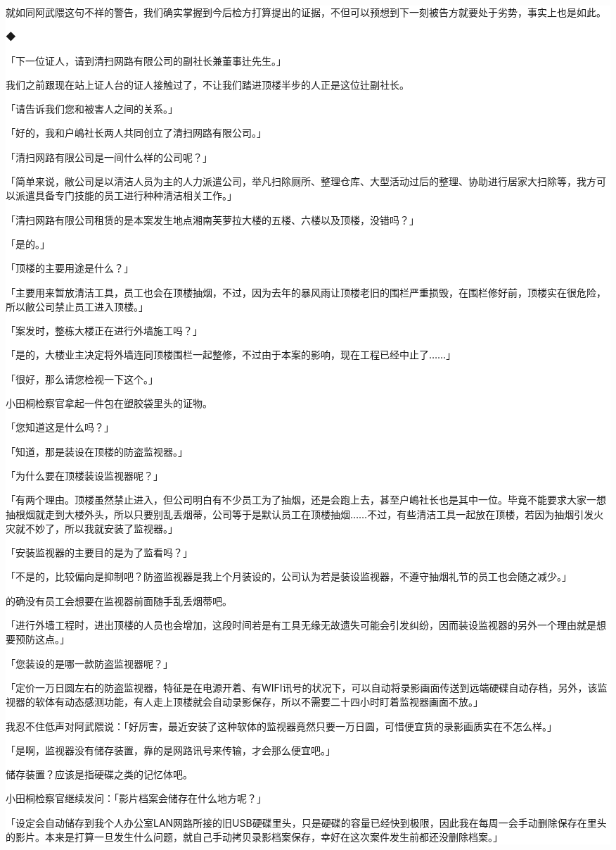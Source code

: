就如同阿武隈这句不祥的警告，我们确实掌握到今后检方打算提出的证据，不但可以预想到下一刻被告方就要处于劣势，事实上也是如此。

◆

「下一位证人，请到清扫网路有限公司的副社长兼董事辻先生。」

我们之前跟现在站上证人台的证人接触过了，不让我们踏进顶楼半步的人正是这位辻副社长。

「请告诉我们您和被害人之间的关系。」

「好的，我和户嶋社长两人共同创立了清扫网路有限公司。」

「清扫网路有限公司是一间什么样的公司呢？」

「简单来说，敝公司是以清洁人员为主的人力派遣公司，举凡扫除厕所、整理仓库、大型活动过后的整理、协助进行居家大扫除等，我方可以派遣具备专门技能的员工进行种种清洁相关工作。」

「清扫网路有限公司租赁的是本案发生地点湘南芙萝拉大楼的五楼、六楼以及顶楼，没错吗？」

「是的。」

「顶楼的主要用途是什么？」

「主要用来暂放清洁工具，员工也会在顶楼抽烟，不过，因为去年的暴风雨让顶楼老旧的围栏严重损毁，在围栏修好前，顶楼实在很危险，所以敝公司禁止员工进入顶楼。」

「案发时，整栋大楼正在进行外墙施工吗？」

「是的，大楼业主决定将外墙连同顶楼围栏一起整修，不过由于本案的影响，现在工程已经中止了……」

「很好，那么请您检视一下这个。」

小田桐检察官拿起一件包在塑胶袋里头的证物。

「您知道这是什么吗？」

「知道，那是装设在顶楼的防盗监视器。」

「为什么要在顶楼装设监视器呢？」

「有两个理由。顶楼虽然禁止进入，但公司明白有不少员工为了抽烟，还是会跑上去，甚至户嶋社长也是其中一位。毕竟不能要求大家一想抽根烟就走到大楼外头，所以只要别乱丢烟蒂，公司等于是默认员工在顶楼抽烟……不过，有些清洁工具一起放在顶楼，若因为抽烟引发火灾就不妙了，所以我就安装了监视器。」

「安装监视器的主要目的是为了监看吗？」

「不是的，比较偏向是抑制吧？防盗监视器是我上个月装设的，公司认为若是装设监视器，不遵守抽烟礼节的员工也会随之减少。」

的确没有员工会想要在监视器前面随手乱丢烟蒂吧。

「进行外墙工程时，进出顶楼的人员也会增加，这段时间若是有工具无缘无故遗失可能会引发纠纷，因而装设监视器的另外一个理由就是想要预防这点。」

「您装设的是哪一款防盗监视器呢？」

「定价一万日圆左右的防盗监视器，特征是在电源开着、有WIFI讯号的状况下，可以自动将录影画面传送到远端硬碟自动存档，另外，该监视器的软体有动态感测功能，有人走上顶楼就会自动录影保存，所以不需要二十四小时盯着监视器画面不放。」

我忍不住低声对阿武隈说：「好厉害，最近安装了这种软体的监视器竟然只要一万日圆，可惜便宜货的录影画质实在不怎么样。」

「是啊，监视器没有储存装置，靠的是网路讯号来传输，才会那么便宜吧。」

储存装置？应该是指硬碟之类的记忆体吧。

小田桐检察官继续发问：「影片档案会储存在什么地方呢？」

「设定会自动储存到我个人办公室LAN网路所接的旧USB硬碟里头，只是硬碟的容量已经快到极限，因此我在每周一会手动删除保存在里头的影片。本来是打算一旦发生什么问题，就自己手动拷贝录影档案保存，幸好在这次案件发生前都还没删除档案。」
